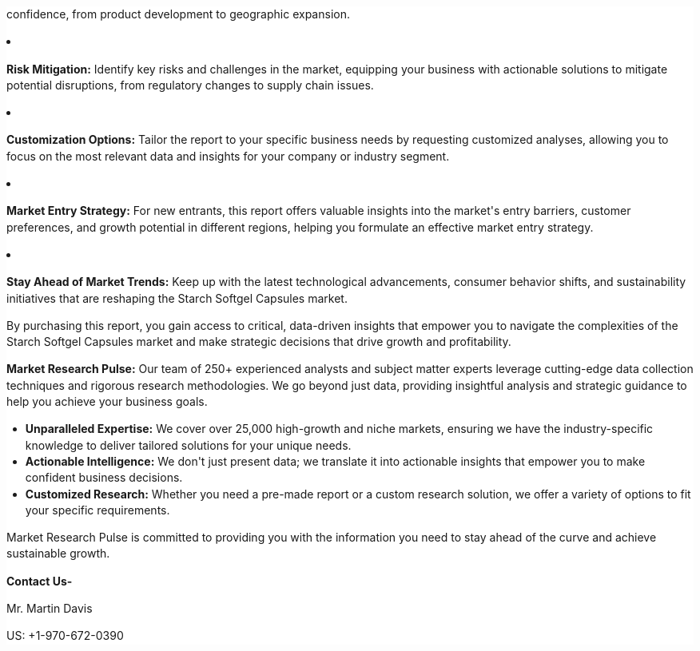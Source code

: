 confidence, from product development to geographic expansion.</p></li><li><p><strong>Risk Mitigation:</strong> Identify key risks and challenges in the market, equipping your business with actionable solutions to mitigate potential disruptions, from regulatory changes to supply chain issues.</p></li><li><p><strong>Customization Options:</strong> Tailor the report to your specific business needs by requesting customized analyses, allowing you to focus on the most relevant data and insights for your company or industry segment.</p></li><li><p><strong>Market Entry Strategy:</strong> For new entrants, this report offers valuable insights into the market's entry barriers, customer preferences, and growth potential in different regions, helping you formulate an effective market entry strategy.</p></li><li><p><strong>Stay Ahead of Market Trends:</strong> Keep up with the latest technological advancements, consumer behavior shifts, and sustainability initiatives that are reshaping the Starch Softgel Capsules market.</p></li></ol><p>By purchasing this report, you gain access to critical, data-driven insights that empower you to navigate the complexities of the Starch Softgel Capsules market and make strategic decisions that drive growth and profitability.</p><p><strong>Market Research Pulse:</strong>&nbsp;Our team of 250+ experienced analysts and subject matter experts leverage cutting-edge data collection techniques and rigorous research methodologies. We go beyond just data, providing insightful analysis and strategic guidance to help you achieve your business goals.</p><ul><li><strong>Unparalleled Expertise:</strong>&nbsp;We cover over 25,000 high-growth and niche markets, ensuring we have the industry-specific knowledge to deliver tailored solutions for your unique needs.</li><li><strong>Actionable Intelligence:</strong>&nbsp;We don't just present data; we translate it into actionable insights that empower you to make confident business decisions.</li><li><strong>Customized Research:</strong>&nbsp;Whether you need a pre-made report or a custom research solution, we offer a variety of options to fit your specific requirements.</li></ul><p>Market Research Pulse is committed to providing you with the information you need to stay ahead of the curve and achieve sustainable growth.</p><p><strong>Contact Us-</strong></p><p>Mr. Martin Davis</p><p>US: +1-970-672-0390</p>
